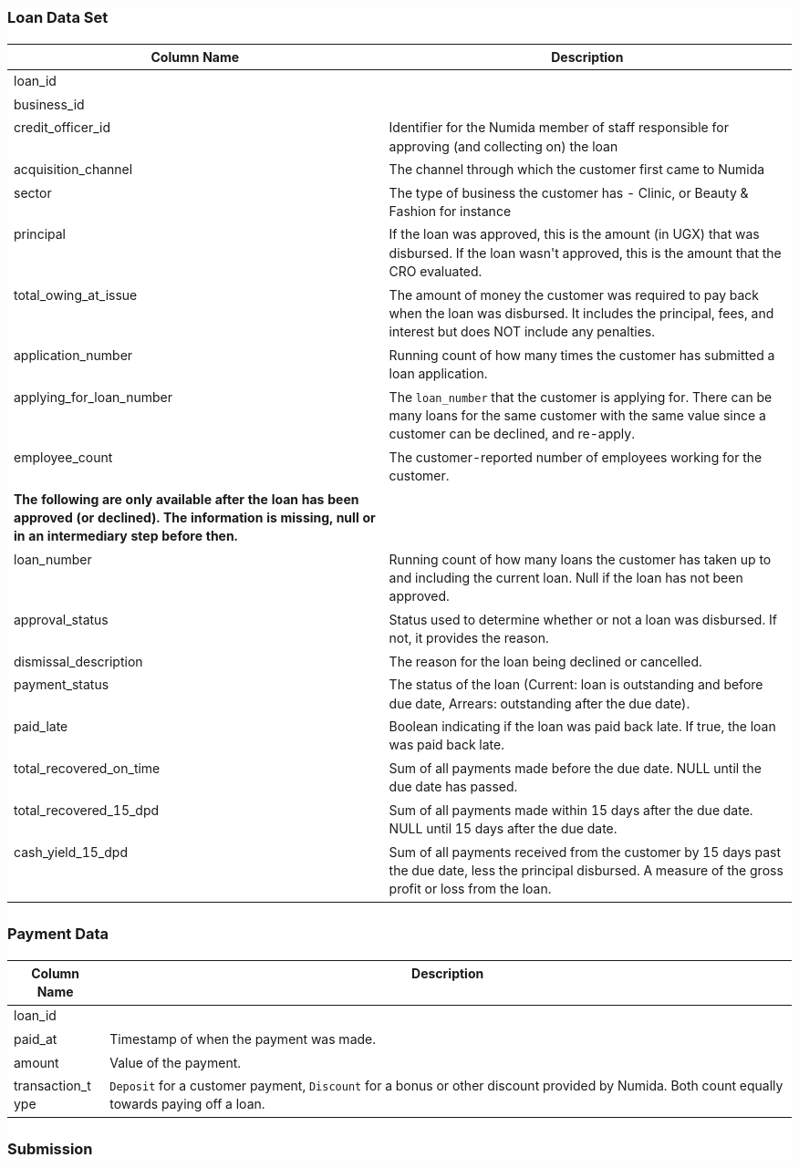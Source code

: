 ### Loan Data Set

| Column Name              | Description                                                                                                                                                          |
|--------------------------|----------------------------------------------------------------------------------------------------------------------------------------------------------------------|
| loan_id                  |                                                                                                                                                                      |
| business_id              |                                                                                                                                                                      |
| credit_officer_id         | Identifier for the Numida member of staff responsible for approving (and collecting on) the loan                                                                      |
| acquisition_channel      | The channel through which the customer first came to Numida                                                                                                           |
| sector                   | The type of business the customer has - Clinic, or Beauty & Fashion for instance                                                                                      |
| principal                | If the loan was approved, this is the amount (in UGX) that was disbursed. If the loan wasn't approved, this is the amount that the CRO evaluated.                     |
| total_owing_at_issue     | The amount of money the customer was required to pay back when the loan was disbursed. It includes the principal, fees, and interest but does NOT include any penalties. |
| application_number       | Running count of how many times the customer has submitted a loan application.                                                                                        |
| applying_for_loan_number | The `loan_number` that the customer is applying for. There can be many loans for the same customer with the same value since a customer can be declined, and re-apply. |
| employee_count           | The customer-reported number of employees working for the customer.                                                                                                   |
| **The following are only available after the loan has been approved (or declined). The information is missing, null or in an intermediary step before then.**                                     |
| loan_number              | Running count of how many loans the customer has taken up to and including the current loan. Null if the loan has not been approved.                                   |
| approval_status          | Status used to determine whether or not a loan was disbursed. If not, it provides the reason.                                                                         |
| dismissal_description    | The reason for the loan being declined or cancelled.                                                                                                                 |
| payment_status           | The status of the loan (Current: loan is outstanding and before due date, Arrears: outstanding after the due date).                                                   |
| paid_late                | Boolean indicating if the loan was paid back late. If true, the loan was paid back late.                                                                              |
| total_recovered_on_time  | Sum of all payments made before the due date. NULL until the due date has passed.                                                                                      |
| total_recovered_15_dpd   | Sum of all payments made within 15 days after the due date. NULL until 15 days after the due date.                                                                    |
| cash_yield_15_dpd        | Sum of all payments received from the customer by 15 days past the due date, less the principal disbursed. A measure of the gross profit or loss from the loan.        |

### Payment Data

| Column Name       | Description                                                                                         |
|-------------------|-----------------------------------------------------------------------------------------------------|
| loan_id           |                                                                                                     |
| paid_at           | Timestamp of when the payment was made.                                                             |
| amount            | Value of the payment.                                                                               |
| transaction_type  | `Deposit` for a customer payment, `Discount` for a bonus or other discount provided by Numida. Both count equally towards paying off a loan. |

### Submission
